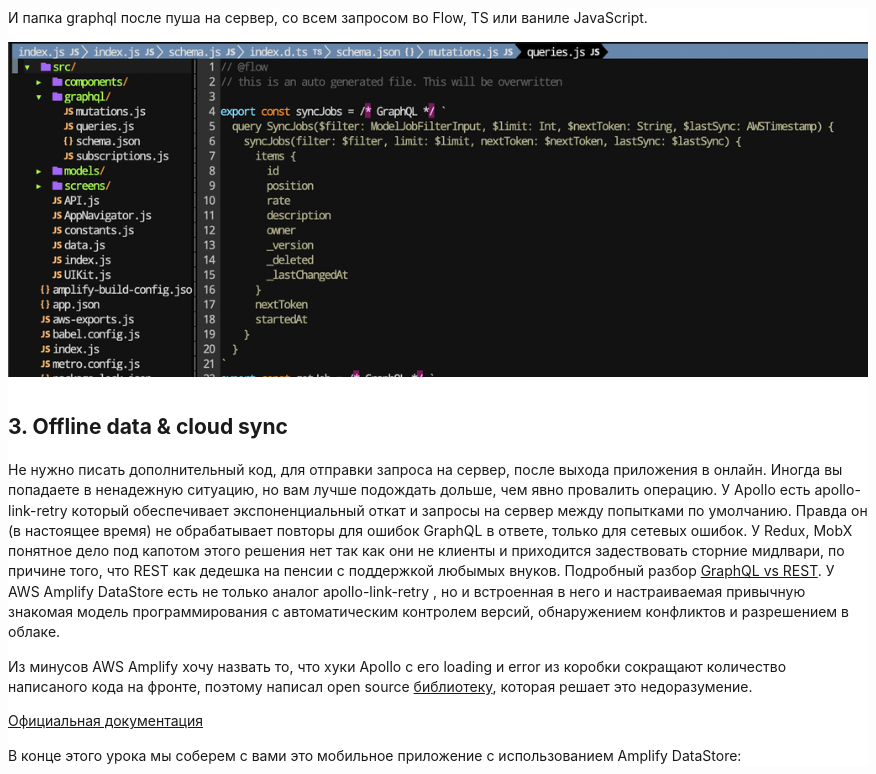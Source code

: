 И папка graphql после пуша на сервер, со всем запросом во Flow, TS или ваниле JavaScript.

![DataStore](/img/dataStore/dataStore08.png)

## 3. Offline data & cloud sync

Не нужно писать дополнительный код, для отправки запроса на сервер, после выхода приложения в онлайн. Иногда вы попадаете в ненадежную ситуацию, но вам лучше подождать дольше, чем явно провалить операцию. У Apollo есть apollo-link-retry который обеспечивает экспоненциальный откат и запросы на сервер между попытками по умолчанию. Правда он (в настоящее время) не обрабатывает повторы для ошибок GraphQL в ответе, только для сетевых ошибок. У Redux, MobX понятное дело под капотом этого решения нет так как они не клиенты и приходится задествовать сторние мидлвари, по причине того, что REST как дедешка на пенсии с поддержкой любымых внуков. Подробный разбор [GraphQL vs REST](https://react-native-village.github.io/docs/amplify-02). У AWS Amplify DataStore есть не только аналог apollo-link-retry , но и встроенная в него и настраиваемая привычную знакомая модель программирования с автоматическим контролем версий, обнаружением конфликтов и разрешением в облаке.

Из минусов AWS Amplify хочу назвать то, что хуки Apollo c его loading и error из коробки сокращают количество написаного кода на фронте, поэтому написал open source [библиотеку](https://github.com/react-native-village/aws-amplify-react-hooks), которая решает это недоразумение.

[Официальная документация](https://aws-amplify.github.io/docs/js/datastore)

В конце этого урока мы соберем с вами это мобильное приложение c использованием Amplify DataStore:
